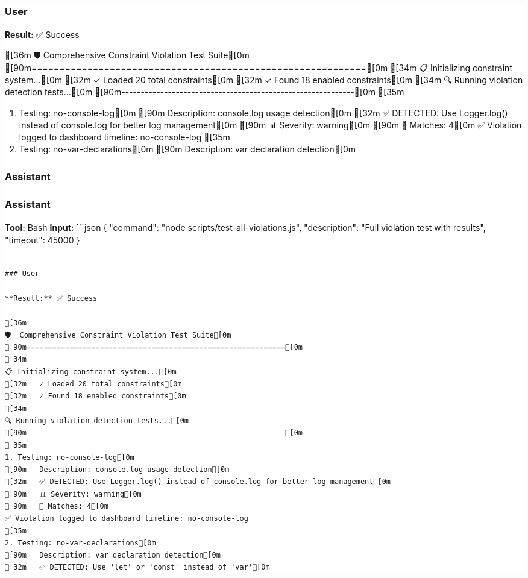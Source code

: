 ### User

**Result:** ✅ Success

[36m
🛡️  Comprehensive Constraint Violation Test Suite[0m
[90m============================================================[0m
[34m
📋 Initializing constraint system...[0m
[32m   ✓ Loaded 20 total constraints[0m
[32m   ✓ Found 18 enabled constraints[0m
[34m
🔍 Running violation detection tests...[0m
[90m------------------------------------------------------------[0m
[35m
1. Testing: no-console-log[0m
[90m   Description: console.log usage detection[0m
[32m   ✅ DETECTED: Use Logger.log() instead of console.log for better log management[0m
[90m   📊 Severity: warning[0m
[90m   🎯 Matches: 4[0m
✅ Violation logged to dashboard timeline: no-console-log
[35m
2. Testing: no-var-declarations[0m
[90m   Description: var declaration detection[0m

### Assistant



### Assistant

**Tool:** Bash
**Input:** ```json
{
  "command": "node scripts/test-all-violations.js",
  "description": "Full violation test with results",
  "timeout": 45000
}
```

### User

**Result:** ✅ Success

[36m
🛡️  Comprehensive Constraint Violation Test Suite[0m
[90m============================================================[0m
[34m
📋 Initializing constraint system...[0m
[32m   ✓ Loaded 20 total constraints[0m
[32m   ✓ Found 18 enabled constraints[0m
[34m
🔍 Running violation detection tests...[0m
[90m------------------------------------------------------------[0m
[35m
1. Testing: no-console-log[0m
[90m   Description: console.log usage detection[0m
[32m   ✅ DETECTED: Use Logger.log() instead of console.log for better log management[0m
[90m   📊 Severity: warning[0m
[90m   🎯 Matches: 4[0m
✅ Violation logged to dashboard timeline: no-console-log
[35m
2. Testing: no-var-declarations[0m
[90m   Description: var declaration detection[0m
[32m   ✅ DETECTED: Use 'let' or 'const' instead of 'var'[0m
```